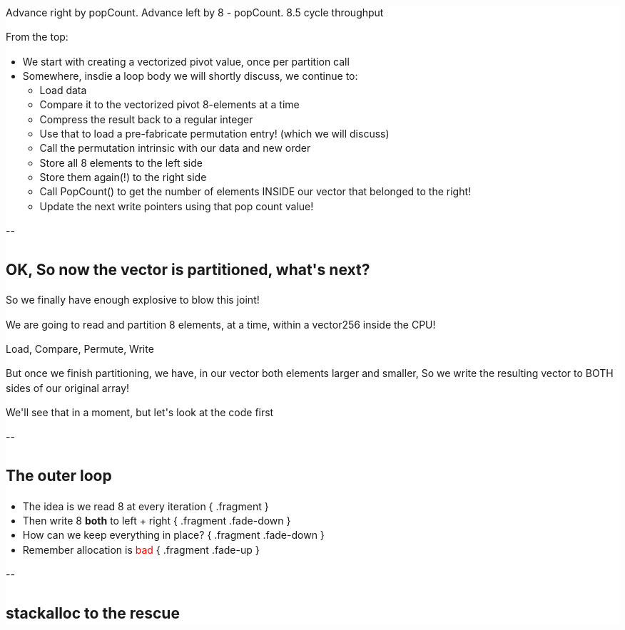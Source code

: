 <span class="code-presenting-annotation fragment current-only" data-code-focus="11">Advance right by popCount.</span>
<span class="code-presenting-annotation fragment current-only" data-code-focus="12">Advance left by 8 - popCount.</span>
<span class="code-presenting-annotation fragment current-only" data-code-focus="3-12">8.5 cycle throughput</span>

<aside class="notes">
From the top:

- We start with creating a vectorized pivot value, once per partition call
- Somewhere, insdie a loop body we will shortly discuss, we continue to:
  - Load data
  - Compare it to the vectorized pivot 8-elements at a time
  - Compress the result back to a regular integer
  - Use that to load a pre-fabricate permutation entry! (which we will discuss)
  - Call the permutation intrinsic with our data and new order
  - Store all 8 elements to the left side
  - Store them again(!) to the right side
  - Call PopCount() to get the number of elements INSIDE our vector that belonged to the right!
  - Update the next write pointers using that pop count value!

</aside>

--

## OK, So now the vector is partitioned, what's next?

<aside class="notes">

So we finally have enough explosive to blow this joint!

We are going to read and partition 8 elements, at a time, within a vector256 inside the CPU!

Load, Compare, Permute, Write

But once we finish partitioning, we have, in our vector both elements larger and smaller,
So we write the resulting vector to BOTH sides of our original array!

We'll see that in a moment, but let's look at the code first

</aside>

--

## The outer loop

- The idea is we read 8 at every iteration                   { .fragment            }
- Then write 8 **both** to left + right                      { .fragment .fade-down }
- How can we keep everything in place?                       { .fragment .fade-down }
- Remember allocation is <span style="color: red">bad</span> { .fragment .fade-up   }

--

## stackalloc to the rescue
